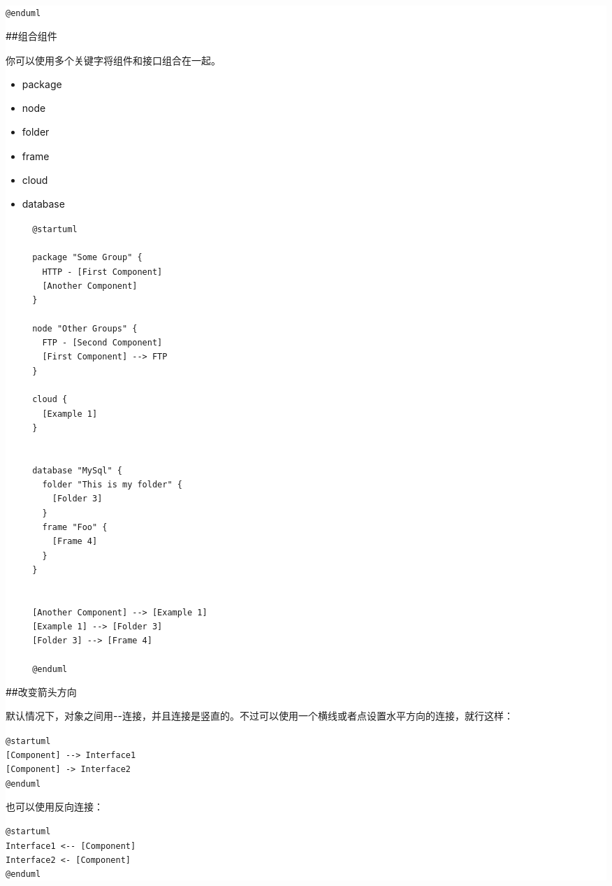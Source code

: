 	@enduml

##组合组件

你可以使用多个关键字将组件和接口组合在一起。

- package
- node
- folder
- frame
- cloud
- database


		@startuml
		
		package "Some Group" {
		  HTTP - [First Component]
		  [Another Component]
		}
		 
		node "Other Groups" {
		  FTP - [Second Component]
		  [First Component] --> FTP
		} 
		
		cloud {
		  [Example 1]
		}
		
		
		database "MySql" {
		  folder "This is my folder" {
		    [Folder 3]
		  }
		  frame "Foo" {
		    [Frame 4]
		  }
		}
		
		
		[Another Component] --> [Example 1]
		[Example 1] --> [Folder 3]
		[Folder 3] --> [Frame 4]
		
		@enduml

##改变箭头方向

默认情况下，对象之间用--连接，并且连接是竖直的。不过可以使用一个横线或者点设置水平方向的连接，就行这样：

	@startuml
	[Component] --> Interface1
	[Component] -> Interface2
	@enduml

也可以使用反向连接：

	@startuml
	Interface1 <-- [Component]
	Interface2 <- [Component]
	@enduml
